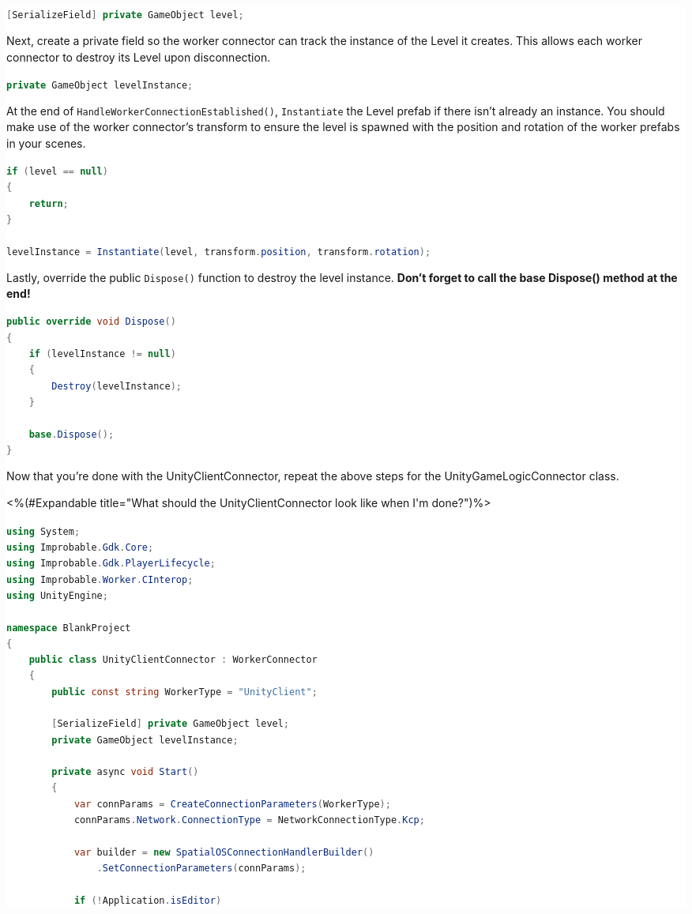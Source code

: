 ```csharp
[SerializeField] private GameObject level;
```

Next, create a private field so the worker connector can track the instance of the Level it creates. This allows each worker connector to destroy its Level upon disconnection.

```csharp
private GameObject levelInstance;
```

At the end of `HandleWorkerConnectionEstablished()`, `Instantiate` the Level prefab if there isn’t already an instance. You should make use of the worker connector’s transform to ensure the level is spawned with the position and rotation of the worker prefabs in your scenes.

```csharp
if (level == null)
{
    return;
}

levelInstance = Instantiate(level, transform.position, transform.rotation);
```

Lastly, override the public `Dispose()` function to destroy the level instance. **Don’t forget to call the base Dispose() method at the end!**

```csharp
public override void Dispose()
{
    if (levelInstance != null)
    {
        Destroy(levelInstance);
    }

    base.Dispose();
}
```

Now that you’re done with the UnityClientConnector, repeat the above steps for the UnityGameLogicConnector class.

<%(#Expandable title="What should the UnityClientConnector look like when I'm done?")%>

```csharp
using System;
using Improbable.Gdk.Core;
using Improbable.Gdk.PlayerLifecycle;
using Improbable.Worker.CInterop;
using UnityEngine;

namespace BlankProject
{
    public class UnityClientConnector : WorkerConnector
    {
        public const string WorkerType = "UnityClient";

        [SerializeField] private GameObject level;
        private GameObject levelInstance;

        private async void Start()
        {
            var connParams = CreateConnectionParameters(WorkerType);
            connParams.Network.ConnectionType = NetworkConnectionType.Kcp;

            var builder = new SpatialOSConnectionHandlerBuilder()
                .SetConnectionParameters(connParams);

            if (!Application.isEditor)
```